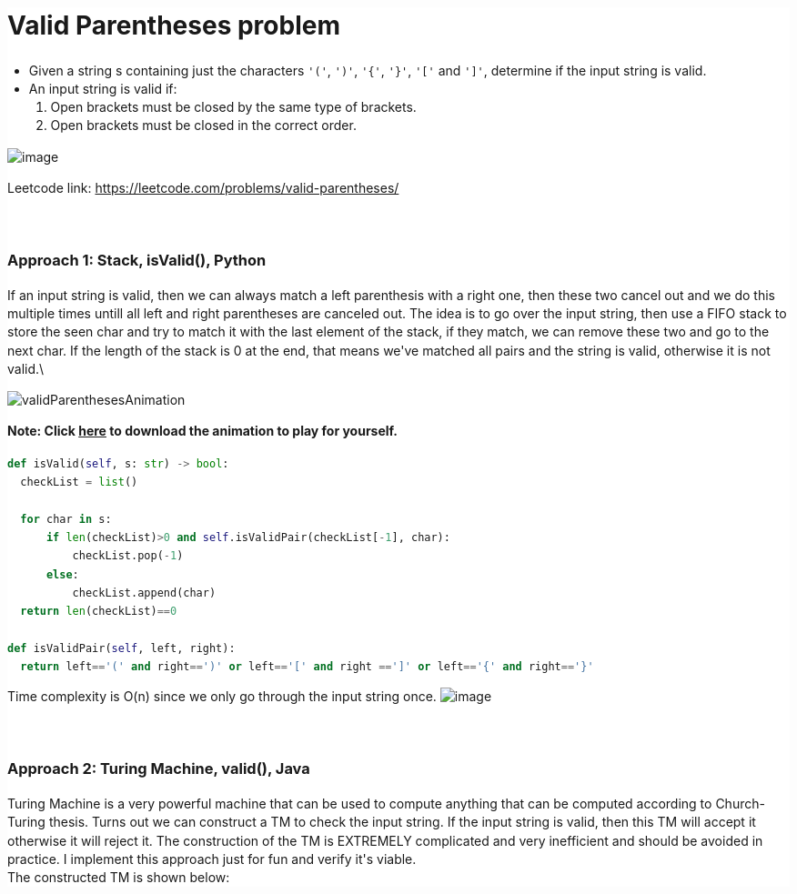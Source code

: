 # Valid Parentheses problem
* Given a string s containing just the characters `'('`, `')'`, `'{'`, `'}'`, `'['` and `']'`, determine if the input string is valid.
* An input string is valid if:
   1. Open brackets must be closed by the same type of brackets.
   2. Open brackets must be closed in the correct order.

![image](https://user-images.githubusercontent.com/25105806/145903847-44262d5d-6aa0-4dd2-9498-6a75194fcda4.png)

Leetcode link: https://leetcode.com/problems/valid-parentheses/

<br/>

### Approach 1: Stack, isValid(), Python
If an input string is valid, then we can always match a left parenthesis with a right one, then these two cancel out and we do this multiple times untill all left and right parentheses are canceled out. The idea is to go over the input string, then use a FIFO stack to store the seen char and try to match it with the last element of the stack, if they match, we can remove these two and go to the next char. If the length of the stack is 0 at the end, that means we've matched all pairs and the string is valid, otherwise it is not valid.\

![validParenthesesAnimation](https://user-images.githubusercontent.com/25105806/121675759-b068cd80-ca68-11eb-9803-d5eac138f431.gif)

**Note: Click [here](https://github.com/artisan1218/LeetCode-Solution/blob/main/solutions/validParentheses/validParenthesesStackAnimation.ppsx) to download the animation to play for yourself.**

```python
def isValid(self, s: str) -> bool:
  checkList = list()

  for char in s:
      if len(checkList)>0 and self.isValidPair(checkList[-1], char):
          checkList.pop(-1)
      else:
          checkList.append(char)
  return len(checkList)==0

def isValidPair(self, left, right):
  return left=='(' and right==')' or left=='[' and right ==']' or left=='{' and right=='}'

```

Time complexity is O(n) since we only go through the input string once. 
![image](https://user-images.githubusercontent.com/25105806/120406786-8d1f7f00-c300-11eb-9da1-268e17552579.png)

<br />

### Approach 2: Turing Machine, valid(), Java
Turing Machine is a very powerful machine that can be used to compute anything that can be computed according to Church-Turing thesis. Turns out we can construct a TM to check the input string. If the input string is valid, then this TM will accept it otherwise it will reject it. The construction of the TM is EXTREMELY complicated and very inefficient and should be avoided in practice. I implement this approach just for fun and verify it's viable.\
The constructed TM is shown below:
